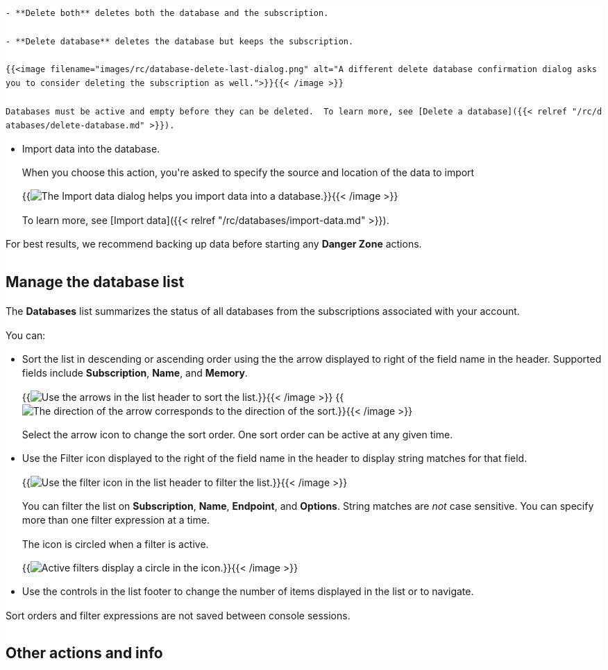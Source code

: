     - **Delete both** deletes both the database and the subscription.
    
    - **Delete database** deletes the database but keeps the subscription.

    {{<image filename="images/rc/database-delete-last-dialog.png" alt="A different delete database confirmation dialog asks you to consider deleting the subscription as well.">}}{{< /image >}}

    Databases must be active and empty before they can be deleted.  To learn more, see [Delete a database]({{< relref "/rc/databases/delete-database.md" >}}).

- Import data into the database.

    When you choose this action, you're asked to specify the source and location of the data to import

    {{<image filename="images/rc/database-import-dialog.png" alt="The Import data dialog helps you import data into a database." >}}{{< /image >}}

    To learn more, see [Import data]({{< relref "/rc/databases/import-data.md" >}}).

For best results, we recommend backing up data before starting any **Danger Zone** actions.

## Manage the database list

The **Databases** list summarizes the status of all databases from the subscriptions associated with your account.  

You can:

- Sort the list in descending or ascending order using the the arrow displayed to right of the field name in the header.  Supported fields include **Subscription**, **Name**, and **Memory**.

    {{<image filename="images/rc/icon-database-list-sort-ascending.png" alt="Use the arrows in the list header to sort the list." >}}{{< /image >}} {{<image filename="images/rc/icon-database-list-sort-descending.png" alt="The direction of the arrow corresponds to the direction of the sort." >}}{{< /image >}}

    Select the arrow icon to change the sort order.  One sort order can be active at any given time.

- Use the Filter icon displayed to the right of the field name in the header to display string matches for that field.

    {{<image filename="images/rc/icon-database-list-filter-normal.png" alt="Use the filter icon in the list header to filter the list." >}}{{< /image >}}

    You can filter the list on **Subscription**, **Name**, **Endpoint**, and **Options**.  String matches are _not_ case sensitive.  You can specify more than one filter expression at a time.  

    The icon is circled when a filter is active.

    {{<image filename="images/rc/icon-database-list-filter-active.png" alt="Active filters display a circle in the icon." >}}{{< /image >}}

- Use the controls in the list footer to change the number of items displayed in the list or to navigate.

Sort orders and filter expressions are not saved between console sessions.

## Other actions and info
